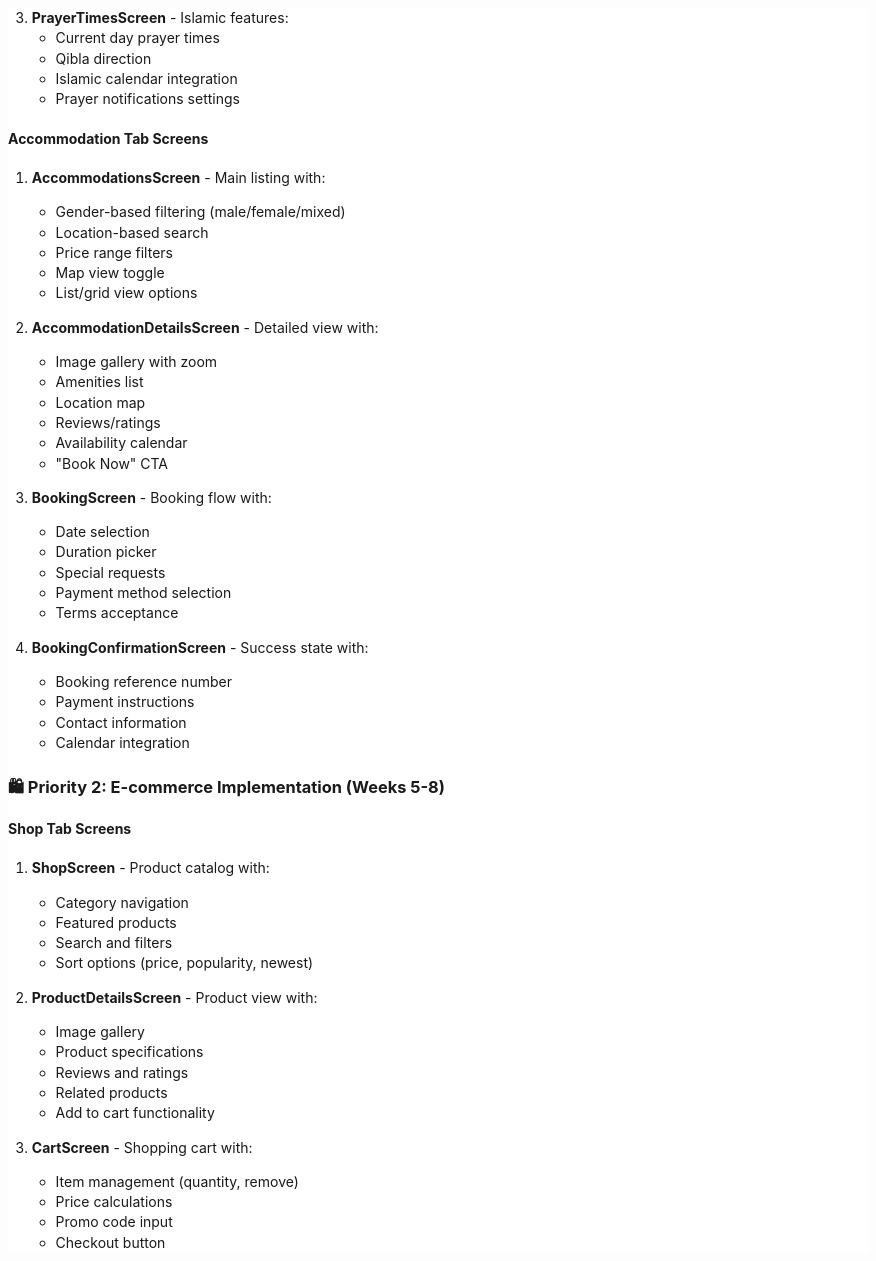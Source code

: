 3. **PrayerTimesScreen** - Islamic features:
   - Current day prayer times
   - Qibla direction
   - Islamic calendar integration
   - Prayer notifications settings

#### **Accommodation Tab Screens**
1. **AccommodationsScreen** - Main listing with:
   - Gender-based filtering (male/female/mixed)
   - Location-based search
   - Price range filters
   - Map view toggle
   - List/grid view options

2. **AccommodationDetailsScreen** - Detailed view with:
   - Image gallery with zoom
   - Amenities list
   - Location map
   - Reviews/ratings
   - Availability calendar
   - "Book Now" CTA

3. **BookingScreen** - Booking flow with:
   - Date selection
   - Duration picker
   - Special requests
   - Payment method selection
   - Terms acceptance

4. **BookingConfirmationScreen** - Success state with:
   - Booking reference number
   - Payment instructions
   - Contact information
   - Calendar integration

### **🛍️ Priority 2: E-commerce Implementation (Weeks 5-8)**

#### **Shop Tab Screens**
1. **ShopScreen** - Product catalog with:
   - Category navigation
   - Featured products
   - Search and filters
   - Sort options (price, popularity, newest)

2. **ProductDetailsScreen** - Product view with:
   - Image gallery
   - Product specifications
   - Reviews and ratings
   - Related products
   - Add to cart functionality

3. **CartScreen** - Shopping cart with:
   - Item management (quantity, remove)
   - Price calculations
   - Promo code input
   - Checkout button
